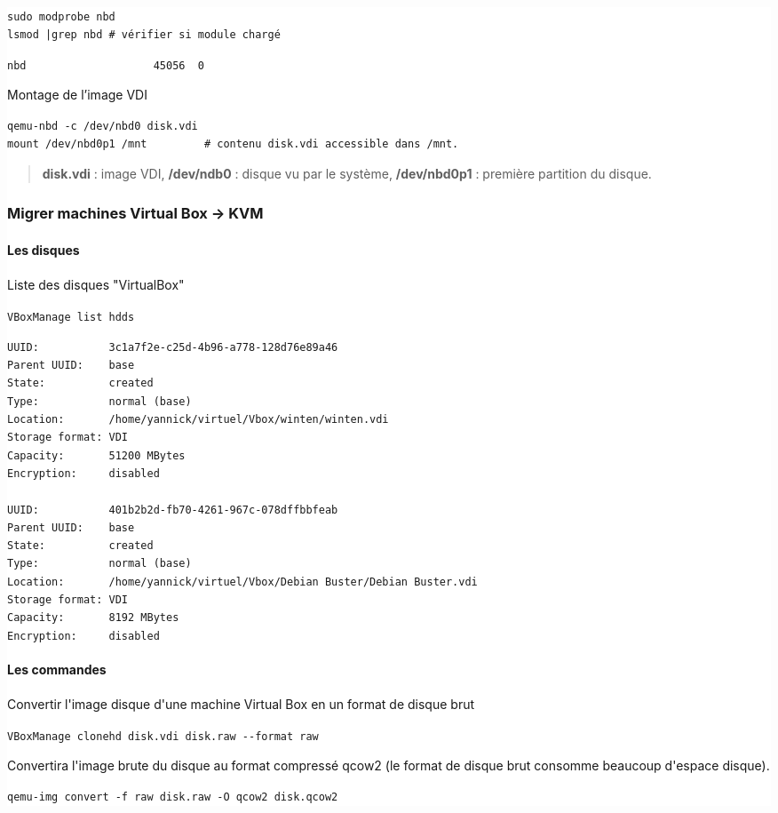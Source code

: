     sudo modprobe nbd
    lsmod |grep nbd # vérifier si module chargé

```
nbd                    45056  0
```

Montage de l’image VDI

```
qemu-nbd -c /dev/nbd0 disk.vdi
mount /dev/nbd0p1 /mnt         # contenu disk.vdi accessible dans /mnt.
```

>**disk.vdi** : image VDI, **/dev/ndb0** : disque vu par le système, **/dev/nbd0p1** : première partition du disque.

### Migrer machines Virtual Box &rarr; KVM

#### Les disques

Liste des disques "VirtualBox"

    VBoxManage list hdds
 
```    
UUID:           3c1a7f2e-c25d-4b96-a778-128d76e89a46
Parent UUID:    base
State:          created
Type:           normal (base)
Location:       /home/yannick/virtuel/Vbox/winten/winten.vdi
Storage format: VDI
Capacity:       51200 MBytes
Encryption:     disabled

UUID:           401b2b2d-fb70-4261-967c-078dffbbfeab
Parent UUID:    base
State:          created
Type:           normal (base)
Location:       /home/yannick/virtuel/Vbox/Debian Buster/Debian Buster.vdi
Storage format: VDI
Capacity:       8192 MBytes
Encryption:     disabled

```

#### Les commandes 

Convertir l'image disque d'une machine Virtual Box en un format de disque brut

    VBoxManage clonehd disk.vdi disk.raw --format raw

Convertira l'image brute du disque au format compressé qcow2 (le format de disque brut consomme beaucoup d'espace disque).

    qemu-img convert -f raw disk.raw -O qcow2 disk.qcow2

